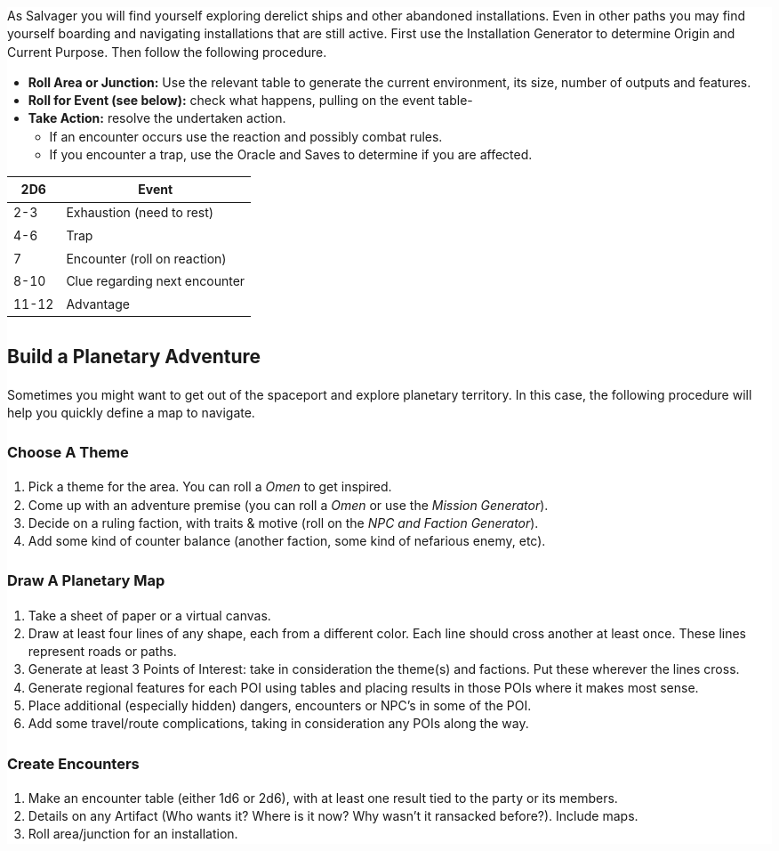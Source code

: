 As Salvager you will find yourself exploring derelict ships and other abandoned installations. Even in other paths you may find yourself boarding and navigating installations that are still active. First use the Installation Generator to determine Origin and Current Purpose. Then follow the following procedure.

  - **Roll Area or Junction:** Use the relevant table to generate the current environment, its size, number of outputs and features.
  - **Roll for Event (see below):** check what happens, pulling on the event table-
  - **Take Action:** resolve the undertaken action.
      - If an encounter occurs use the reaction and possibly combat rules.
      - If you encounter a trap, use the Oracle and Saves to determine if you are affected.

| 2D6   | Event                         |
| ----- | ----------------------------- |
| 2-3   | Exhaustion (need to rest)     |
| 4-6   | Trap                          |
| 7     | Encounter (roll on reaction)  |
| 8-10  | Clue regarding next encounter |
| 11-12 | Advantage                     |

## Build a Planetary Adventure

Sometimes you might want to get out of the spaceport and explore planetary territory. In this case, the following procedure will help you quickly define a map to navigate.

### Choose A Theme

1.  Pick a theme for the area. You can roll a *Omen* to get inspired.
2.  Come up with an adventure premise (you can roll a *Omen* or use the *Mission Generator*).
3.  Decide on a ruling faction, with traits & motive (roll on the *NPC and Faction Generator*).
4.  Add some kind of counter balance (another faction, some kind of nefarious enemy, etc).

### Draw A Planetary Map

1.  Take a sheet of paper or a virtual canvas.
2.  Draw at least four lines of any shape, each from a different color. Each line should cross another at least once. These lines represent roads or paths.
3.  Generate at least 3 Points of Interest: take in consideration the theme(s) and factions. Put these wherever the lines cross.
4.  Generate regional features for each POI using tables and placing results in those POIs where it makes most sense.
5.  Place additional (especially hidden) dangers, encounters or NPC’s in some of the POI.
6.  Add some travel/route complications, taking in consideration any POIs along the way.

### Create Encounters

1.  Make an encounter table (either 1d6 or 2d6), with at least one result tied to the party or its members.
2.  Details on any Artifact (Who wants it? Where is it now? Why wasn’t it ransacked before?). Include maps.
3.  Roll area/junction for an installation.
